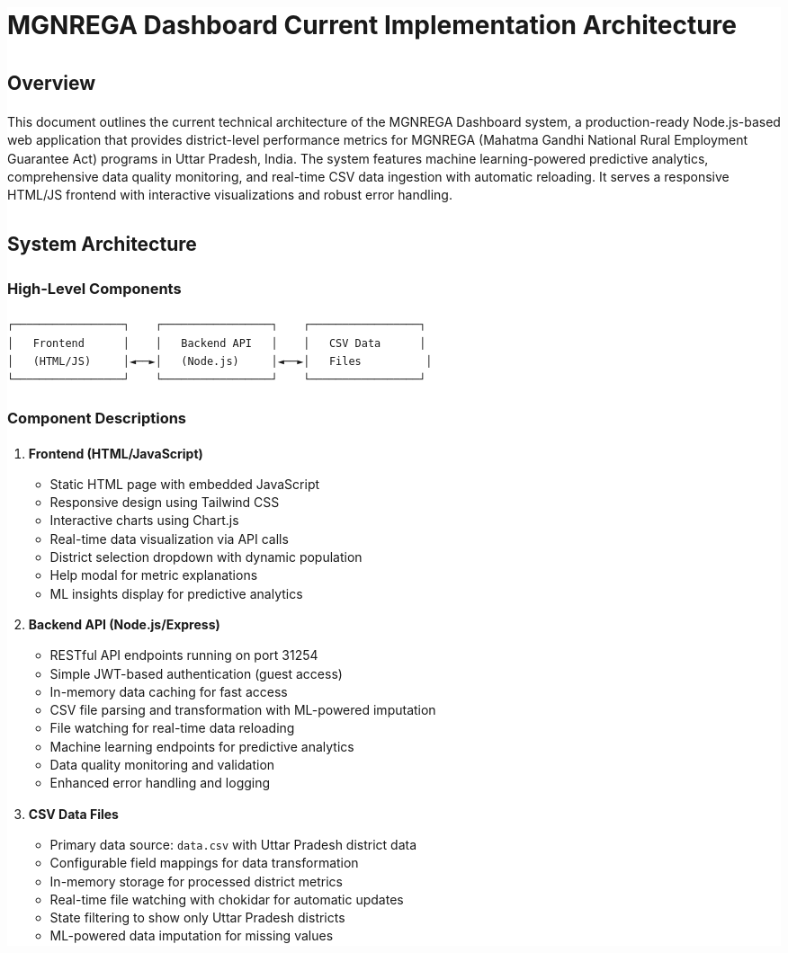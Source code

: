 # MGNREGA Dashboard Current Implementation Architecture

## Overview

This document outlines the current technical architecture of the MGNREGA Dashboard system, a production-ready Node.js-based web application that provides district-level performance metrics for MGNREGA (Mahatma Gandhi National Rural Employment Guarantee Act) programs in Uttar Pradesh, India. The system features machine learning-powered predictive analytics, comprehensive data quality monitoring, and real-time CSV data ingestion with automatic reloading. It serves a responsive HTML/JS frontend with interactive visualizations and robust error handling.

## System Architecture

### High-Level Components

```
┌─────────────────┐    ┌─────────────────┐    ┌─────────────────┐
│   Frontend      │    │   Backend API   │    │   CSV Data      │
│   (HTML/JS)     │◄──►│   (Node.js)     │◄──►│   Files          │
└─────────────────┘    └─────────────────┘    └─────────────────┘
```

### Component Descriptions

1. **Frontend (HTML/JavaScript)**

   - Static HTML page with embedded JavaScript
   - Responsive design using Tailwind CSS
   - Interactive charts using Chart.js
   - Real-time data visualization via API calls
   - District selection dropdown with dynamic population
   - Help modal for metric explanations
   - ML insights display for predictive analytics

2. **Backend API (Node.js/Express)**

   - RESTful API endpoints running on port 31254
   - Simple JWT-based authentication (guest access)
   - In-memory data caching for fast access
   - CSV file parsing and transformation with ML-powered imputation
   - File watching for real-time data reloading
   - Machine learning endpoints for predictive analytics
   - Data quality monitoring and validation
   - Enhanced error handling and logging

3. **CSV Data Files**

   - Primary data source: `data.csv` with Uttar Pradesh district data
   - Configurable field mappings for data transformation
   - In-memory storage for processed district metrics
   - Real-time file watching with chokidar for automatic updates
   - State filtering to show only Uttar Pradesh districts
   - ML-powered data imputation for missing values
